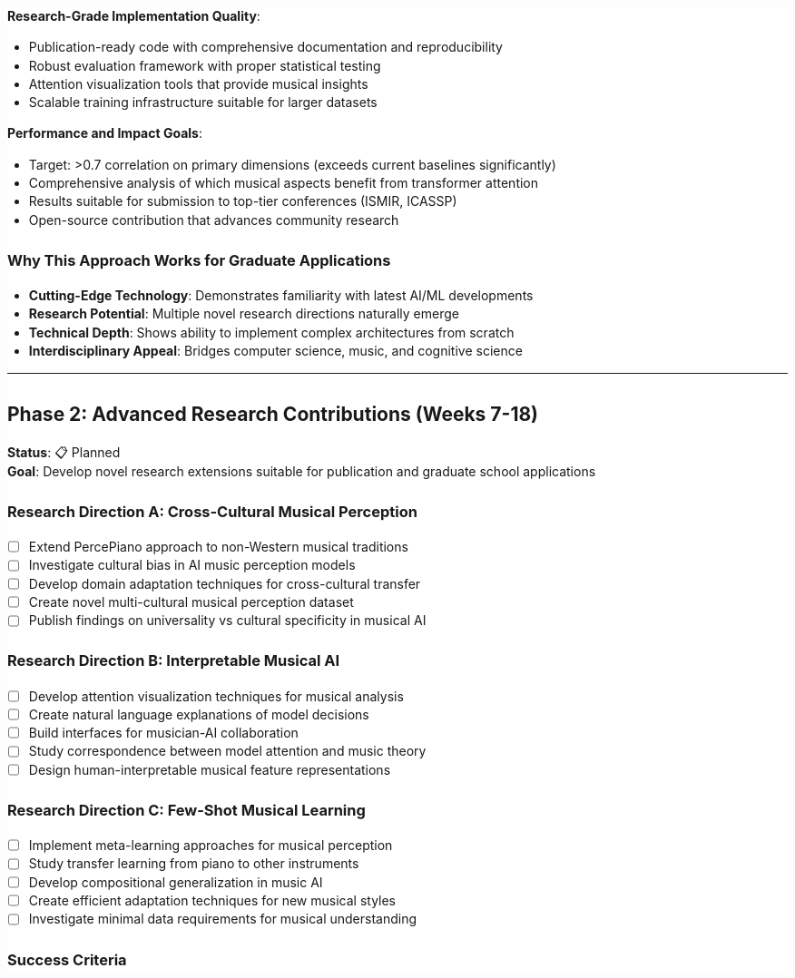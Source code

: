 **Research-Grade Implementation Quality**:

- Publication-ready code with comprehensive documentation and reproducibility
- Robust evaluation framework with proper statistical testing
- Attention visualization tools that provide musical insights
- Scalable training infrastructure suitable for larger datasets

**Performance and Impact Goals**:

- Target: >0.7 correlation on primary dimensions (exceeds current baselines significantly)  
- Comprehensive analysis of which musical aspects benefit from transformer attention
- Results suitable for submission to top-tier conferences (ISMIR, ICASSP)
- Open-source contribution that advances community research

### Why This Approach Works for Graduate Applications

- **Cutting-Edge Technology**: Demonstrates familiarity with latest AI/ML developments
- **Research Potential**: Multiple novel research directions naturally emerge
- **Technical Depth**: Shows ability to implement complex architectures from scratch
- **Interdisciplinary Appeal**: Bridges computer science, music, and cognitive science

---

## Phase 2: Advanced Research Contributions (Weeks 7-18)

**Status**: 📋 Planned  
**Goal**: Develop novel research extensions suitable for publication and graduate school applications

### Research Direction A: Cross-Cultural Musical Perception

- [ ] Extend PercePiano approach to non-Western musical traditions
- [ ] Investigate cultural bias in AI music perception models
- [ ] Develop domain adaptation techniques for cross-cultural transfer
- [ ] Create novel multi-cultural musical perception dataset
- [ ] Publish findings on universality vs cultural specificity in musical AI

### Research Direction B: Interpretable Musical AI

- [ ] Develop attention visualization techniques for musical analysis
- [ ] Create natural language explanations of model decisions
- [ ] Build interfaces for musician-AI collaboration
- [ ] Study correspondence between model attention and music theory
- [ ] Design human-interpretable musical feature representations

### Research Direction C: Few-Shot Musical Learning

- [ ] Implement meta-learning approaches for musical perception
- [ ] Study transfer learning from piano to other instruments
- [ ] Develop compositional generalization in music AI
- [ ] Create efficient adaptation techniques for new musical styles
- [ ] Investigate minimal data requirements for musical understanding

### Success Criteria
